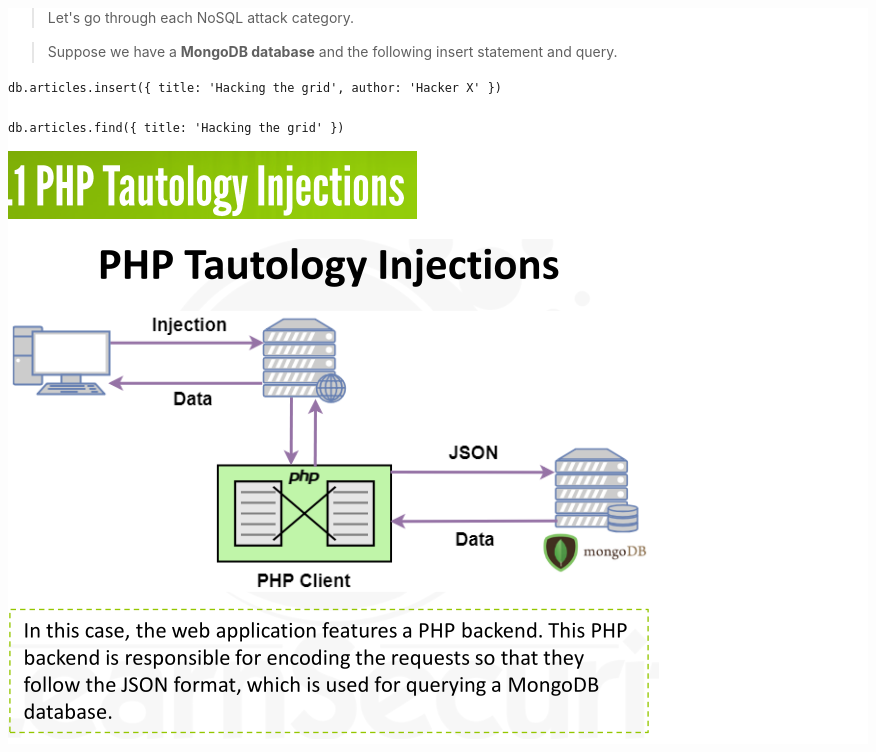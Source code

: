 





> Let's go through each NoSQL attack category.

> Suppose we have a **MongoDB database** and the following insert statement and query.



```
db.articles.insert({ title: 'Hacking the grid', author: 'Hacker X' })

db.articles.find({ title: 'Hacking the grid' })
```









![image-20210223151749964](images/image-20210223151749964.png)





![image-20210223151829934](images/image-20210223151829934.png)
